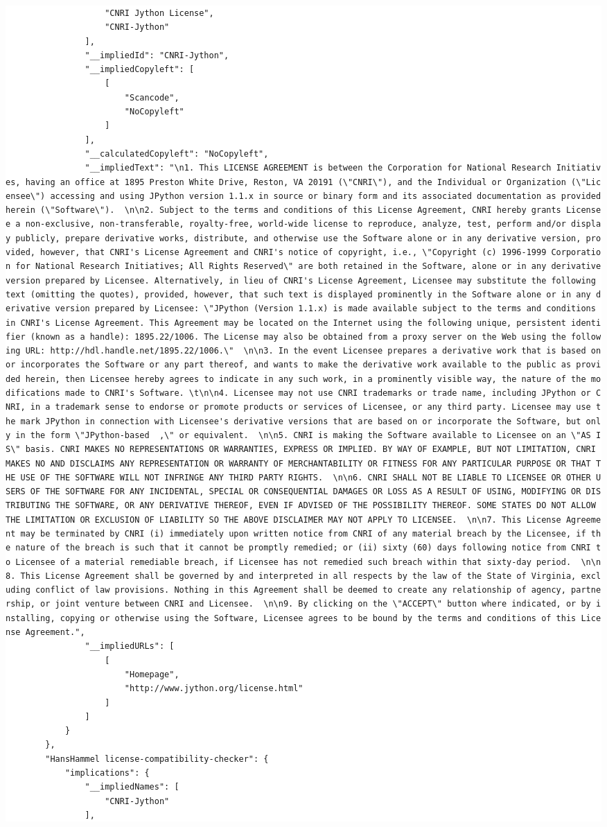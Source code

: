                         "CNRI Jython License",
                        "CNRI-Jython"
                    ],
                    "__impliedId": "CNRI-Jython",
                    "__impliedCopyleft": [
                        [
                            "Scancode",
                            "NoCopyleft"
                        ]
                    ],
                    "__calculatedCopyleft": "NoCopyleft",
                    "__impliedText": "\n1. This LICENSE AGREEMENT is between the Corporation for National Research Initiatives, having an office at 1895 Preston White Drive, Reston, VA 20191 (\"CNRI\"), and the Individual or Organization (\"Licensee\") accessing and using JPython version 1.1.x in source or binary form and its associated documentation as provided herein (\"Software\").  \n\n2. Subject to the terms and conditions of this License Agreement, CNRI hereby grants Licensee a non-exclusive, non-transferable, royalty-free, world-wide license to reproduce, analyze, test, perform and/or display publicly, prepare derivative works, distribute, and otherwise use the Software alone or in any derivative version, provided, however, that CNRI's License Agreement and CNRI's notice of copyright, i.e., \"Copyright (c) 1996-1999 Corporation for National Research Initiatives; All Rights Reserved\" are both retained in the Software, alone or in any derivative version prepared by Licensee. Alternatively, in lieu of CNRI's License Agreement, Licensee may substitute the following text (omitting the quotes), provided, however, that such text is displayed prominently in the Software alone or in any derivative version prepared by Licensee: \"JPython (Version 1.1.x) is made available subject to the terms and conditions in CNRI's License Agreement. This Agreement may be located on the Internet using the following unique, persistent identifier (known as a handle): 1895.22/1006. The License may also be obtained from a proxy server on the Web using the following URL: http://hdl.handle.net/1895.22/1006.\"  \n\n3. In the event Licensee prepares a derivative work that is based on or incorporates the Software or any part thereof, and wants to make the derivative work available to the public as provided herein, then Licensee hereby agrees to indicate in any such work, in a prominently visible way, the nature of the modifications made to CNRI's Software. \t\n\n4. Licensee may not use CNRI trademarks or trade name, including JPython or CNRI, in a trademark sense to endorse or promote products or services of Licensee, or any third party. Licensee may use the mark JPython in connection with Licensee's derivative versions that are based on or incorporate the Software, but only in the form \"JPython-based  ,\" or equivalent.  \n\n5. CNRI is making the Software available to Licensee on an \"AS IS\" basis. CNRI MAKES NO REPRESENTATIONS OR WARRANTIES, EXPRESS OR IMPLIED. BY WAY OF EXAMPLE, BUT NOT LIMITATION, CNRI MAKES NO AND DISCLAIMS ANY REPRESENTATION OR WARRANTY OF MERCHANTABILITY OR FITNESS FOR ANY PARTICULAR PURPOSE OR THAT THE USE OF THE SOFTWARE WILL NOT INFRINGE ANY THIRD PARTY RIGHTS.  \n\n6. CNRI SHALL NOT BE LIABLE TO LICENSEE OR OTHER USERS OF THE SOFTWARE FOR ANY INCIDENTAL, SPECIAL OR CONSEQUENTIAL DAMAGES OR LOSS AS A RESULT OF USING, MODIFYING OR DISTRIBUTING THE SOFTWARE, OR ANY DERIVATIVE THEREOF, EVEN IF ADVISED OF THE POSSIBILITY THEREOF. SOME STATES DO NOT ALLOW THE LIMITATION OR EXCLUSION OF LIABILITY SO THE ABOVE DISCLAIMER MAY NOT APPLY TO LICENSEE.  \n\n7. This License Agreement may be terminated by CNRI (i) immediately upon written notice from CNRI of any material breach by the Licensee, if the nature of the breach is such that it cannot be promptly remedied; or (ii) sixty (60) days following notice from CNRI to Licensee of a material remediable breach, if Licensee has not remedied such breach within that sixty-day period.  \n\n8. This License Agreement shall be governed by and interpreted in all respects by the law of the State of Virginia, excluding conflict of law provisions. Nothing in this Agreement shall be deemed to create any relationship of agency, partnership, or joint venture between CNRI and Licensee.  \n\n9. By clicking on the \"ACCEPT\" button where indicated, or by installing, copying or otherwise using the Software, Licensee agrees to be bound by the terms and conditions of this License Agreement.",
                    "__impliedURLs": [
                        [
                            "Homepage",
                            "http://www.jython.org/license.html"
                        ]
                    ]
                }
            },
            "HansHammel license-compatibility-checker": {
                "implications": {
                    "__impliedNames": [
                        "CNRI-Jython"
                    ],